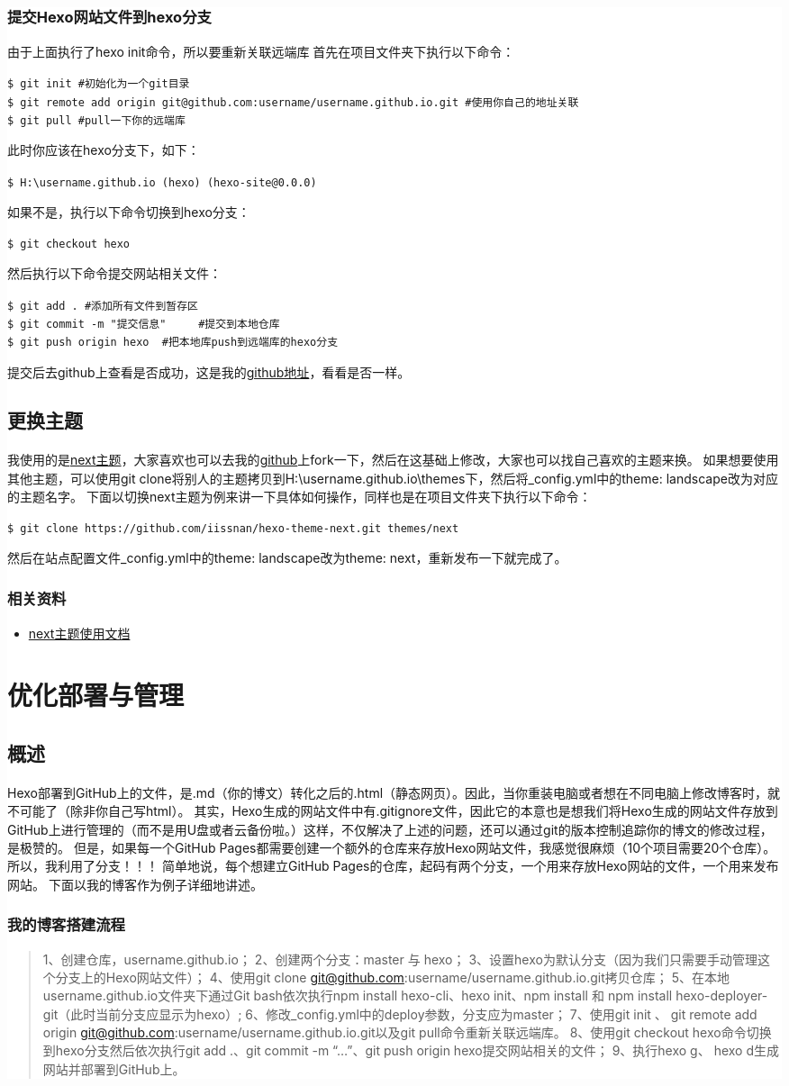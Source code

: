### 提交Hexo网站文件到hexo分支

由于上面执行了hexo init命令，所以要重新关联远端库
首先在项目文件夹下执行以下命令：
``` 
$ git init #初始化为一个git目录
$ git remote add origin git@github.com:username/username.github.io.git #使用你自己的地址关联
$ git pull #pull一下你的远端库
```
此时你应该在hexo分支下，如下：
``` 
$ H:\username.github.io (hexo) (hexo-site@0.0.0)
```
如果不是，执行以下命令切换到hexo分支：
``` 
$ git checkout hexo 
```
然后执行以下命令提交网站相关文件：
```
$ git add . #添加所有文件到暂存区
$ git commit -m "提交信息"     #提交到本地仓库
$ git push origin hexo  #把本地库push到远端库的hexo分支
```
提交后去github上查看是否成功，这是我的[github地址](https://github.com/username/username.github.io)，看看是否一样。
## 更换主题

我使用的是[next主题]()，大家喜欢也可以去我的[github](https://github.com/username/username.github.io)上fork一下，然后在这基础上修改，大家也可以找自己喜欢的主题来换。
如果想要使用其他主题，可以使用git clone将别人的主题拷贝到H:\username.github.io\themes下，然后将_config.yml中的theme: landscape改为对应的主题名字。
下面以切换next主题为例来讲一下具体如何操作，同样也是在项目文件夹下执行以下命令：
```
$ git clone https://github.com/iissnan/hexo-theme-next.git themes/next
```
然后在站点配置文件_config.yml中的theme: landscape改为theme: next，重新发布一下就完成了。
### 相关资料
* [next主题使用文档](http://theme-next.iissnan.com/)


# 优化部署与管理
## 概述
Hexo部署到GitHub上的文件，是.md（你的博文）转化之后的.html（静态网页）。因此，当你重装电脑或者想在不同电脑上修改博客时，就不可能了（除非你自己写html）。
其实，Hexo生成的网站文件中有.gitignore文件，因此它的本意也是想我们将Hexo生成的网站文件存放到GitHub上进行管理的（而不是用U盘或者云备份啦。）这样，不仅解决了上述的问题，还可以通过git的版本控制追踪你的博文的修改过程，是极赞的。
但是，如果每一个GitHub Pages都需要创建一个额外的仓库来存放Hexo网站文件，我感觉很麻烦（10个项目需要20个仓库）。
所以，我利用了分支！！！
简单地说，每个想建立GitHub Pages的仓库，起码有两个分支，一个用来存放Hexo网站的文件，一个用来发布网站。
下面以我的博客作为例子详细地讲述。
### 我的博客搭建流程
> 1、创建仓库，username.github.io；
2、创建两个分支：master 与 hexo；
3、设置hexo为默认分支（因为我们只需要手动管理这个分支上的Hexo网站文件）；
4、使用git clone git@github.com:username/username.github.io.git拷贝仓库；
5、在本地username.github.io文件夹下通过Git bash依次执行npm install hexo-cli、hexo init、npm install 和 npm install hexo-deployer-git（此时当前分支应显示为hexo）;
6、修改_config.yml中的deploy参数，分支应为master；
7、使用git init 、
git remote add origin git@github.com:username/username.github.io.git以及git pull命令重新关联远端库。
8、使用git checkout hexo命令切换到hexo分支然后依次执行git add .、git commit -m “…”、git push origin hexo提交网站相关的文件；
9、执行hexo g、 hexo d生成网站并部署到GitHub上。
